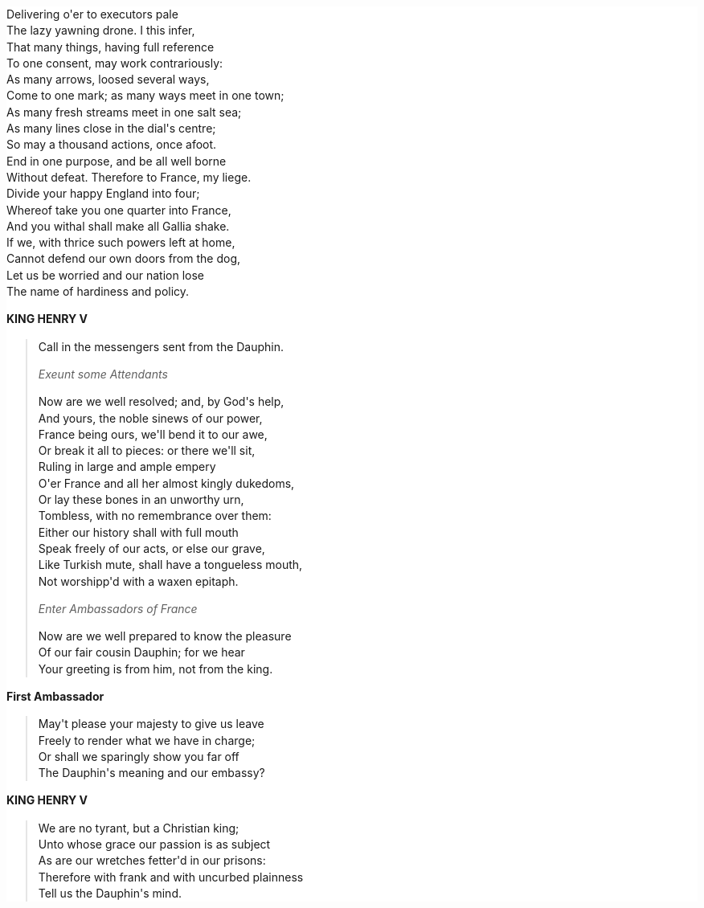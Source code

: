 <A NAME=1.2.206>Delivering o'er to executors pale</A><br>
<A NAME=1.2.207>The lazy yawning drone. I this infer,</A><br>
<A NAME=1.2.208>That many things, having full reference</A><br>
<A NAME=1.2.209>To one consent, may work contrariously:</A><br>
<A NAME=1.2.210>As many arrows, loosed several ways,</A><br>
<A NAME=1.2.211>Come to one mark; as many ways meet in one town;</A><br>
<A NAME=1.2.212>As many fresh streams meet in one salt sea;</A><br>
<A NAME=1.2.213>As many lines close in the dial's centre;</A><br>
<A NAME=1.2.214>So may a thousand actions, once afoot.</A><br>
<A NAME=1.2.215>End in one purpose, and be all well borne</A><br>
<A NAME=1.2.216>Without defeat. Therefore to France, my liege.</A><br>
<A NAME=1.2.217>Divide your happy England into four;</A><br>
<A NAME=1.2.218>Whereof take you one quarter into France,</A><br>
<A NAME=1.2.219>And you withal shall make all Gallia shake.</A><br>
<A NAME=1.2.220>If we, with thrice such powers left at home,</A><br>
<A NAME=1.2.221>Cannot defend our own doors from the dog,</A><br>
<A NAME=1.2.222>Let us be worried and our nation lose</A><br>
<A NAME=1.2.223>The name of hardiness and policy.</A><br>
</blockquote>

<A NAME=speech22><b>KING HENRY V</b></a>
<blockquote>
<A NAME=1.2.224>Call in the messengers sent from the Dauphin.</A><br>
<p><i>Exeunt some Attendants</i></p>
<A NAME=1.2.225>Now are we well resolved; and, by God's help,</A><br>
<A NAME=1.2.226>And yours, the noble sinews of our power,</A><br>
<A NAME=1.2.227>France being ours, we'll bend it to our awe,</A><br>
<A NAME=1.2.228>Or break it all to pieces: or there we'll sit,</A><br>
<A NAME=1.2.229>Ruling in large and ample empery</A><br>
<A NAME=1.2.230>O'er France and all her almost kingly dukedoms,</A><br>
<A NAME=1.2.231>Or lay these bones in an unworthy urn,</A><br>
<A NAME=1.2.232>Tombless, with no remembrance over them:</A><br>
<A NAME=1.2.233>Either our history shall with full mouth</A><br>
<A NAME=1.2.234>Speak freely of our acts, or else our grave,</A><br>
<A NAME=1.2.235>Like Turkish mute, shall have a tongueless mouth,</A><br>
<A NAME=1.2.236>Not worshipp'd with a waxen epitaph.</A><br>
<p><i>Enter Ambassadors of France</i></p>
<A NAME=1.2.237>Now are we well prepared to know the pleasure</A><br>
<A NAME=1.2.238>Of our fair cousin Dauphin; for we hear</A><br>
<A NAME=1.2.239>Your greeting is from him, not from the king.</A><br>
</blockquote>

<A NAME=speech23><b>First Ambassador</b></a>
<blockquote>
<A NAME=1.2.240>May't please your majesty to give us leave</A><br>
<A NAME=1.2.241>Freely to render what we have in charge;</A><br>
<A NAME=1.2.242>Or shall we sparingly show you far off</A><br>
<A NAME=1.2.243>The Dauphin's meaning and our embassy?</A><br>
</blockquote>

<A NAME=speech24><b>KING HENRY V</b></a>
<blockquote>
<A NAME=1.2.244>We are no tyrant, but a Christian king;</A><br>
<A NAME=1.2.245>Unto whose grace our passion is as subject</A><br>
<A NAME=1.2.246>As are our wretches fetter'd in our prisons:</A><br>
<A NAME=1.2.247>Therefore with frank and with uncurbed plainness</A><br>
<A NAME=1.2.248>Tell us the Dauphin's mind.</A><br>
</blockquote>
